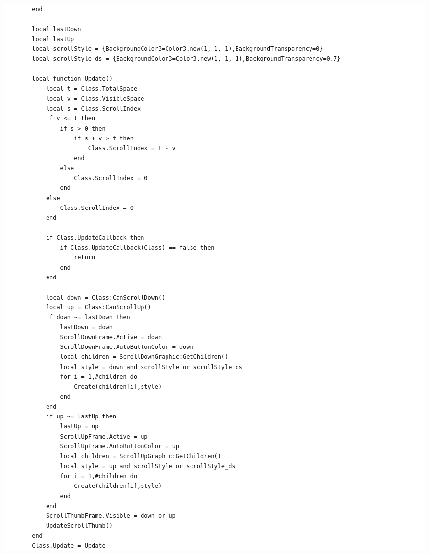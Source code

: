 			end

			local lastDown
			local lastUp
			local scrollStyle = {BackgroundColor3=Color3.new(1, 1, 1),BackgroundTransparency=0}
			local scrollStyle_ds = {BackgroundColor3=Color3.new(1, 1, 1),BackgroundTransparency=0.7}

			local function Update()
				local t = Class.TotalSpace
				local v = Class.VisibleSpace
				local s = Class.ScrollIndex
				if v <= t then
					if s > 0 then
						if s + v > t then
							Class.ScrollIndex = t - v
						end
					else
						Class.ScrollIndex = 0
					end
				else
					Class.ScrollIndex = 0
				end

				if Class.UpdateCallback then
					if Class.UpdateCallback(Class) == false then
						return
					end
				end

				local down = Class:CanScrollDown()
				local up = Class:CanScrollUp()
				if down ~= lastDown then
					lastDown = down
					ScrollDownFrame.Active = down
					ScrollDownFrame.AutoButtonColor = down
					local children = ScrollDownGraphic:GetChildren()
					local style = down and scrollStyle or scrollStyle_ds
					for i = 1,#children do
						Create(children[i],style)
					end
				end
				if up ~= lastUp then
					lastUp = up
					ScrollUpFrame.Active = up
					ScrollUpFrame.AutoButtonColor = up
					local children = ScrollUpGraphic:GetChildren()
					local style = up and scrollStyle or scrollStyle_ds
					for i = 1,#children do
						Create(children[i],style)
					end
				end
				ScrollThumbFrame.Visible = down or up
				UpdateScrollThumb()
			end
			Class.Update = Update
